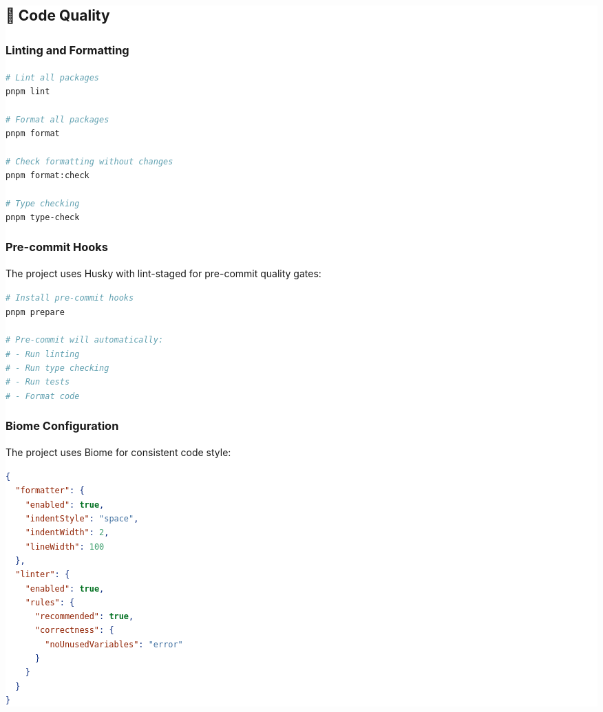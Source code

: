 ## 🔧 Code Quality

### Linting and Formatting

```bash
# Lint all packages
pnpm lint

# Format all packages
pnpm format

# Check formatting without changes
pnpm format:check

# Type checking
pnpm type-check
```

### Pre-commit Hooks

The project uses Husky with lint-staged for pre-commit quality gates:

```bash
# Install pre-commit hooks
pnpm prepare

# Pre-commit will automatically:
# - Run linting
# - Run type checking
# - Run tests
# - Format code
```

### Biome Configuration

The project uses Biome for consistent code style:

```json
{
  "formatter": {
    "enabled": true,
    "indentStyle": "space",
    "indentWidth": 2,
    "lineWidth": 100
  },
  "linter": {
    "enabled": true,
    "rules": {
      "recommended": true,
      "correctness": {
        "noUnusedVariables": "error"
      }
    }
  }
}
```
